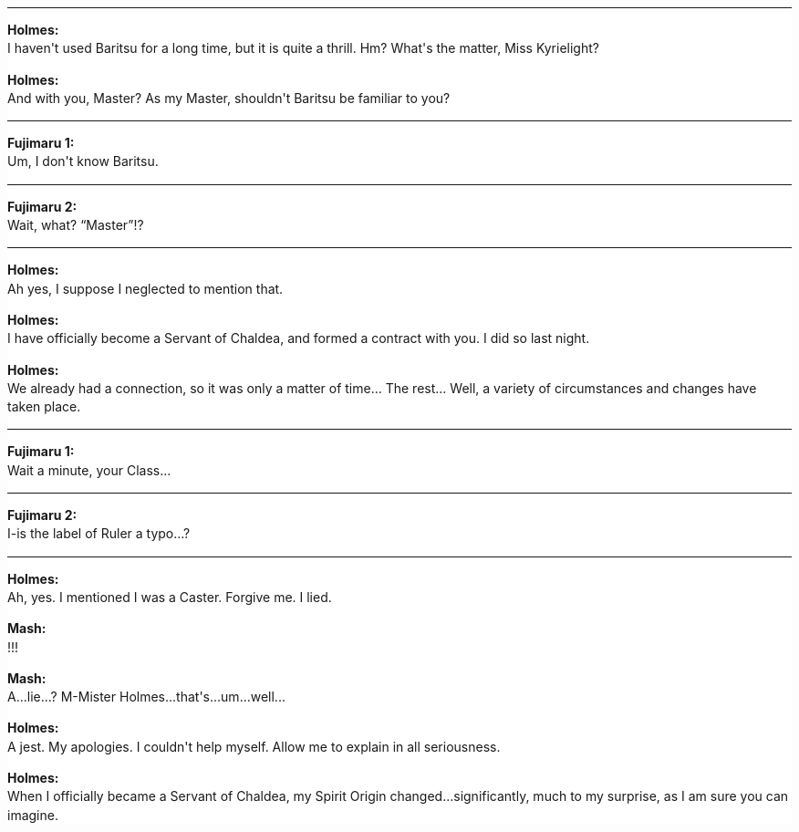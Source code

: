  
---  
   
**Holmes:**   
I haven't used Baritsu for a long time, but it is quite a thrill. Hm? What's the matter, Miss Kyrielight?   
   
**Holmes:**   
And with you, Master? As my Master, shouldn't Baritsu be familiar to you?   
   
  
---  
  
**Fujimaru 1:**   
Um, I don't know Baritsu.  
  
---  
  
**Fujimaru 2:**   
Wait, what? “Master”!?  
   
  
---  
   
**Holmes:**   
Ah yes, I suppose I neglected to mention that.   
   
**Holmes:**   
I have officially become a Servant of Chaldea, and formed a contract with you. I did so last night.   
   
**Holmes:**   
We already had a connection, so it was only a matter of time... The rest... Well, a variety of circumstances and changes have taken place.   
   
  
---  
  
**Fujimaru 1:**   
Wait a minute, your Class...  
  
---  
  
**Fujimaru 2:**   
I-is the label of Ruler a typo...?  
   
  
---  
   
**Holmes:**   
Ah, yes. I mentioned I was a Caster. Forgive me. I lied.   
   
**Mash:**   
!!!   
   
**Mash:**   
A...lie...? M-Mister Holmes...that's...um...well...   
   
**Holmes:**   
A jest. My apologies. I couldn't help myself. Allow me to explain in all seriousness.   
   
**Holmes:**   
When I officially became a Servant of Chaldea, my Spirit Origin changed...significantly, much to my surprise, as I am sure you can imagine.   
   